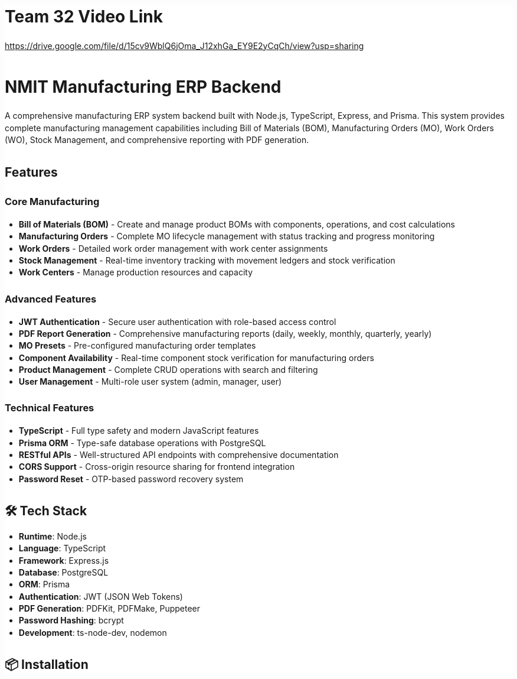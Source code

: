 ﻿# Team 32 Video Link
https://drive.google.com/file/d/15cv9WblQ6jOma_J12xhGa_EY9E2yCqCh/view?usp=sharing
# NMIT Manufacturing ERP Backend

A comprehensive manufacturing ERP system backend built with Node.js, TypeScript, Express, and Prisma. This system provides complete manufacturing management capabilities including Bill of Materials (BOM), Manufacturing Orders (MO), Work Orders (WO), Stock Management, and comprehensive reporting with PDF generation.

## Features

### Core Manufacturing
- **Bill of Materials (BOM)** - Create and manage product BOMs with components, operations, and cost calculations
- **Manufacturing Orders** - Complete MO lifecycle management with status tracking and progress monitoring
- **Work Orders** - Detailed work order management with work center assignments
- **Stock Management** - Real-time inventory tracking with movement ledgers and stock verification
- **Work Centers** - Manage production resources and capacity

### Advanced Features
- **JWT Authentication** - Secure user authentication with role-based access control
- **PDF Report Generation** - Comprehensive manufacturing reports (daily, weekly, monthly, quarterly, yearly)
- **MO Presets** - Pre-configured manufacturing order templates
- **Component Availability** - Real-time component stock verification for manufacturing orders
- **Product Management** - Complete CRUD operations with search and filtering
- **User Management** - Multi-role user system (admin, manager, user)

### Technical Features
- **TypeScript** - Full type safety and modern JavaScript features
- **Prisma ORM** - Type-safe database operations with PostgreSQL
- **RESTful APIs** - Well-structured API endpoints with comprehensive documentation
- **CORS Support** - Cross-origin resource sharing for frontend integration
- **Password Reset** - OTP-based password recovery system

## 🛠️ Tech Stack

- **Runtime**: Node.js
- **Language**: TypeScript
- **Framework**: Express.js
- **Database**: PostgreSQL
- **ORM**: Prisma
- **Authentication**: JWT (JSON Web Tokens)
- **PDF Generation**: PDFKit, PDFMake, Puppeteer
- **Password Hashing**: bcrypt
- **Development**: ts-node-dev, nodemon

## 📦 Installation
